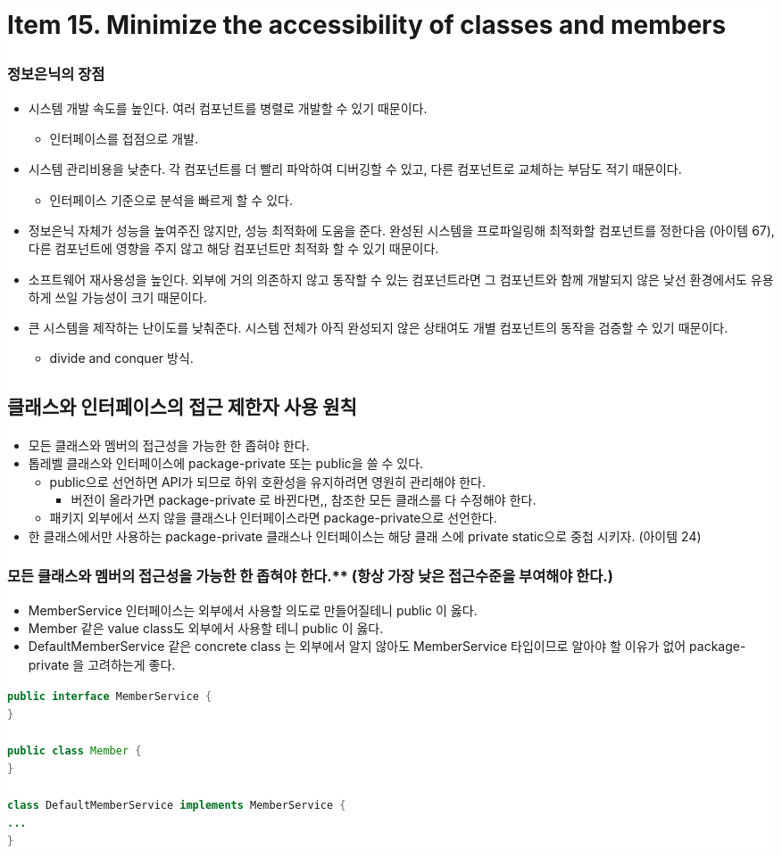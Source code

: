 # Item 15. Minimize the accessibility of classes and members



### 정보은닉의 장점

- 시스템 개발 속도를 높인다. 여러 컴포넌트를 병렬로 개발할 수 있기 때문이다.
  - 인터페이스를 접점으로 개발.

- 시스템 관리비용을 낮춘다. 각 컴포넌트를 더 빨리 파악하여 디버깅할 수 있고, 다른 컴포넌트로 교체하는 부담도 적기 때문이다.
  - 인터페이스 기준으로 분석을 빠르게 할 수 있다.

- 정보은닉 자체가 성능을 높여주진 않지만, 성능 최적화에 도움을 준다.
  완성된 시스템을 프로파일링해 최적화할 컴포넌트를 정한다음 (아이템 67), 다른 컴포넌트에 영향을 주지 않고 해당 컴포넌트만 최적화 할 수 있기 때문이다.
- 소프트웨어 재사용성을 높인다. 외부에 거의 의존하지 않고 동작할 수 있는 컴포넌트라면 그 컴포넌트와 함께 개발되지 않은 낮선 환경에서도 유용하게 쓰일 가능성이 크기 때문이다.
- 큰 시스템을 제작하는 난이도를 낮춰준다.
  시스템 전체가 아직 완성되지 않은 상태여도 개별 컴포넌트의 동작을 검증할 수 있기 때문이다.
  - divide and conquer 방식. 






## 클래스와 인터페이스의 접근 제한자 사용 원칙

- 모든 클래스와 멤버의 접근성을 가능한 한 좁혀야 한다.
- 톱레벨 클래스와 인터페이스에 package-private 또는 public을 쓸 수 있다.
  - public으로 선언하면 API가 되므로 하위 호환성을 유지하려면 영원히 관리해야 한다.
    - 버전이 올라가면 package-private 로 바뀐다면,, 참조한 모든 클래스를 다 수정해야 한다.
  - 패키지 외부에서 쓰지 않을 클래스나 인터페이스라면 package-private으로 선언한다.
- 한 클래스에서만 사용하는 package-private 클래스나 인터페이스는 해당 클래 스에 private static으로 중첩 시키자. (아이템 24)





### 모든 클래스와 멤버의 접근성을 가능한 한 좁혀야 한다.** (항상 가장 낮은 접근수준을 부여해야 한다.)

- MemberService 인터페이스는 외부에서 사용할 의도로 만들어질테니 public 이 옳다.
- Member 같은 value class도 외부에서 사용할 테니 public 이 옳다.
- DefaultMemberService 같은 concrete class 는 외부에서 알지 않아도 MemberService 타입이므로 알아야 할 이유가 없어 package-private 을 고려하는게 좋다.

~~~java
public interface MemberService {
}

public class Member {
}

class DefaultMemberService implements MemberService {
...
}
~~~
